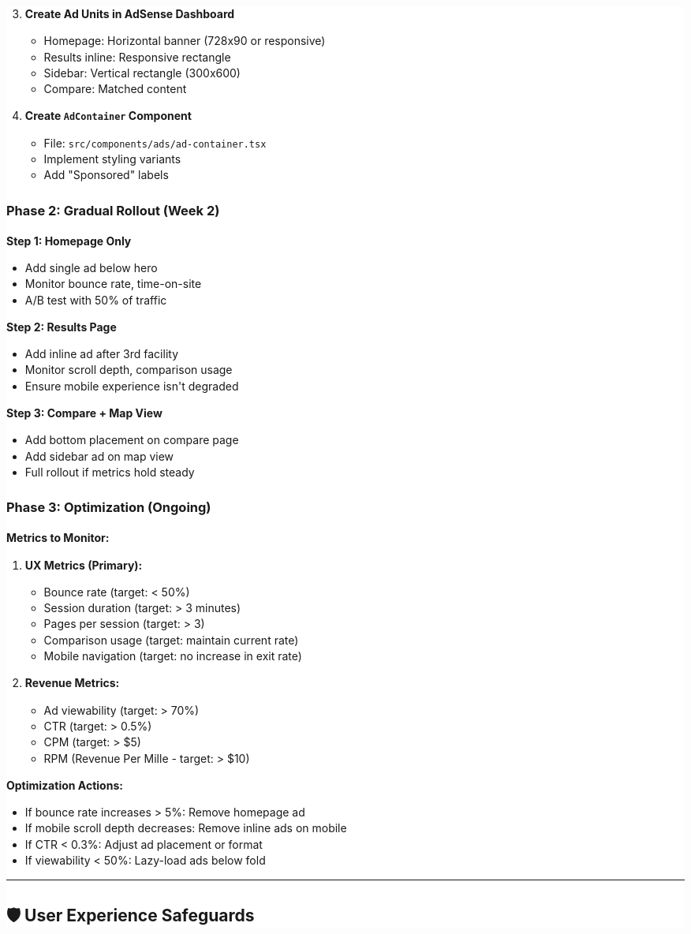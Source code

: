 3. **Create Ad Units in AdSense Dashboard**
   - Homepage: Horizontal banner (728x90 or responsive)
   - Results inline: Responsive rectangle
   - Sidebar: Vertical rectangle (300x600)
   - Compare: Matched content

4. **Create `AdContainer` Component**
   - File: `src/components/ads/ad-container.tsx`
   - Implement styling variants
   - Add "Sponsored" labels

### **Phase 2: Gradual Rollout (Week 2)**

**Step 1: Homepage Only**
- Add single ad below hero
- Monitor bounce rate, time-on-site
- A/B test with 50% of traffic

**Step 2: Results Page**
- Add inline ad after 3rd facility
- Monitor scroll depth, comparison usage
- Ensure mobile experience isn't degraded

**Step 3: Compare + Map View**
- Add bottom placement on compare page
- Add sidebar ad on map view
- Full rollout if metrics hold steady

### **Phase 3: Optimization (Ongoing)**

**Metrics to Monitor:**
1. **UX Metrics (Primary):**
   - Bounce rate (target: < 50%)
   - Session duration (target: > 3 minutes)
   - Pages per session (target: > 3)
   - Comparison usage (target: maintain current rate)
   - Mobile navigation (target: no increase in exit rate)

2. **Revenue Metrics:**
   - Ad viewability (target: > 70%)
   - CTR (target: > 0.5%)
   - CPM (target: > $5)
   - RPM (Revenue Per Mille - target: > $10)

**Optimization Actions:**
- If bounce rate increases > 5%: Remove homepage ad
- If mobile scroll depth decreases: Remove inline ads on mobile
- If CTR < 0.3%: Adjust ad placement or format
- If viewability < 50%: Lazy-load ads below fold

---

## 🛡️ User Experience Safeguards
